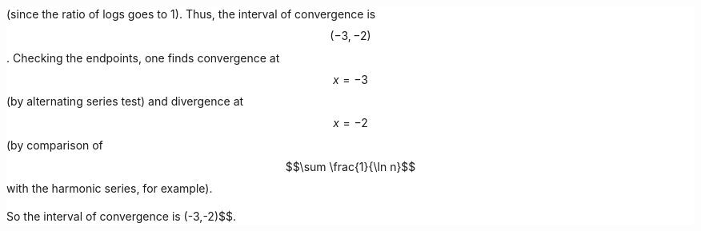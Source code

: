 (since the ratio of logs goes to 1). Thus, the interval of convergence is $$(-3,-2)$$. Checking the endpoints, one finds convergence at $$x=-3$$ (by alternating series test) and divergence at $$x=-2$$ (by comparison of $$\sum \frac{1}{\ln n}$$ with the harmonic series, for example).

So the interval of convergence is (-3,-2)$$. 